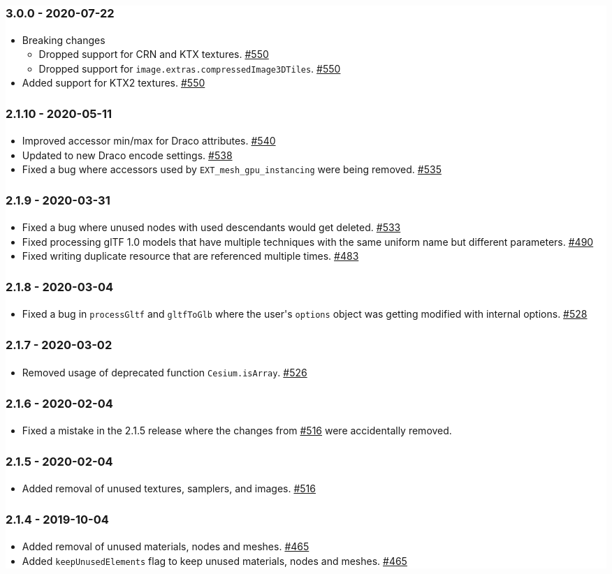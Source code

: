 ### 3.0.0 - 2020-07-22

- Breaking changes
  - Dropped support for CRN and KTX textures. [#550](https://github.com/CesiumGS/gltf-pipeline/pull/550)
  - Dropped support for `image.extras.compressedImage3DTiles`. [#550](https://github.com/CesiumGS/gltf-pipeline/pull/550)
- Added support for KTX2 textures. [#550](https://github.com/CesiumGS/gltf-pipeline/pull/550)

### 2.1.10 - 2020-05-11

- Improved accessor min/max for Draco attributes. [#540](https://github.com/CesiumGS/gltf-pipeline/pull/540)
- Updated to new Draco encode settings. [#538](https://github.com/CesiumGS/gltf-pipeline/pull/538)
- Fixed a bug where accessors used by `EXT_mesh_gpu_instancing` were being removed. [#535](https://github.com/CesiumGS/gltf-pipeline/pull/535)

### 2.1.9 - 2020-03-31

- Fixed a bug where unused nodes with used descendants would get deleted. [#533](https://github.com/CesiumGS/gltf-pipeline/pull/533)
- Fixed processing glTF 1.0 models that have multiple techniques with the same uniform name but different parameters. [#490](https://github.com/CesiumGS/gltf-pipeline/pull/490)
- Fixed writing duplicate resource that are referenced multiple times. [#483](https://github.com/CesiumGS/gltf-pipeline/pull/483)

### 2.1.8 - 2020-03-04

- Fixed a bug in `processGltf` and `gltfToGlb` where the user's `options` object was getting modified with internal options. [#528](https://github.com/CesiumGS/gltf-pipeline/pull/528)

### 2.1.7 - 2020-03-02

- Removed usage of deprecated function `Cesium.isArray`. [#526](https://github.com/CesiumGS/gltf-pipeline/pull/526)

### 2.1.6 - 2020-02-04

- Fixed a mistake in the 2.1.5 release where the changes from [#516](https://github.com/CesiumGS/gltf-pipeline/pull/516) were accidentally removed.

### 2.1.5 - 2020-02-04

- Added removal of unused textures, samplers, and images. [#516](https://github.com/CesiumGS/gltf-pipeline/pull/516)

### 2.1.4 - 2019-10-04

- Added removal of unused materials, nodes and meshes. [#465](https://github.com/CesiumGS/gltf-pipeline/pull/465)
- Added `keepUnusedElements` flag to keep unused materials, nodes and meshes. [#465](https://github.com/CesiumGS/gltf-pipeline/pull/465)

